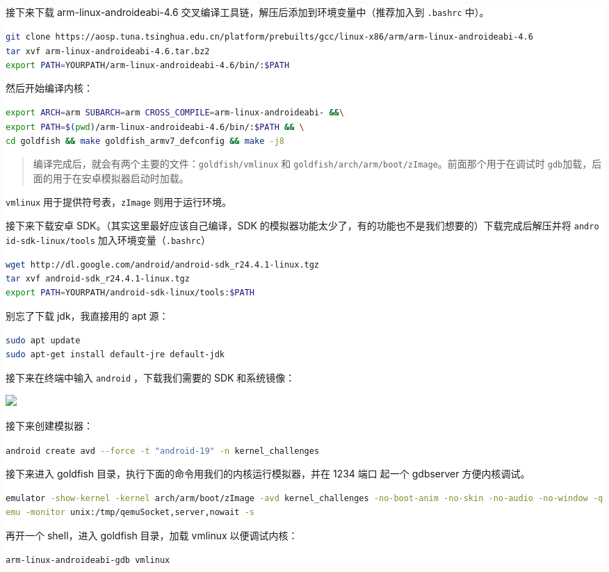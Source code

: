 接下来下载 arm-linux-androideabi-4.6 交叉编译工具链，解压后添加到环境变量中（推荐加入到 `.bashrc` 中）。

```bash
git clone https://aosp.tuna.tsinghua.edu.cn/platform/prebuilts/gcc/linux-x86/arm/arm-linux-androideabi-4.6
tar xvf arm-linux-androideabi-4.6.tar.bz2
export PATH=YOURPATH/arm-linux-androideabi-4.6/bin/:$PATH
```

然后开始编译内核：

```bash
export ARCH=arm SUBARCH=arm CROSS_COMPILE=arm-linux-androideabi- &&\
export PATH=$(pwd)/arm-linux-androideabi-4.6/bin/:$PATH && \
cd goldfish && make goldfish_armv7_defconfig && make -j8
```

> 编译完成后，就会有两个主要的文件：`goldfish/vmlinux` 和 `goldfish/arch/arm/boot/zImage`。前面那个用于在调试时 `gdb`加载，后面的用于在安卓模拟器启动时加载。

`vmlinux` 用于提供符号表，`zImage` 则用于运行环境。

接下来下载安卓 SDK。（其实这里最好应该自己编译，SDK 的模拟器功能太少了，有的功能也不是我们想要的）下载完成后解压并将 `android-sdk-linux/tools` 加入环境变量（`.bashrc`）

```bash
wget http://dl.google.com/android/android-sdk_r24.4.1-linux.tgz
tar xvf android-sdk_r24.4.1-linux.tgz
export PATH=YOURPATH/android-sdk-linux/tools:$PATH
```

别忘了下载 jdk，我直接用的 apt 源：

```bash
sudo apt update
sudo apt-get install default-jre default-jdk
```

接下来在终端中输入 `android` ，下载我们需要的 SDK 和系统镜像：

![](https://ws1.sinaimg.cn/large/79b6884ely1fzel92eejgj20vi0gw77b.jpg)

接下来创建模拟器：

```bash
android create avd --force -t "android-19" -n kernel_challenges
```

接下来进入 goldfish 目录，执行下面的命令用我们的内核运行模拟器，并在 1234 端口 起一个 gdbserver 方便内核调试。

```bash
emulator -show-kernel -kernel arch/arm/boot/zImage -avd kernel_challenges -no-boot-anim -no-skin -no-audio -no-window -qemu -monitor unix:/tmp/qemuSocket,server,nowait -s
```

再开一个 shell，进入 goldfish 目录，加载 vmlinux 以便调试内核：

```bash
arm-linux-androideabi-gdb vmlinux
```

